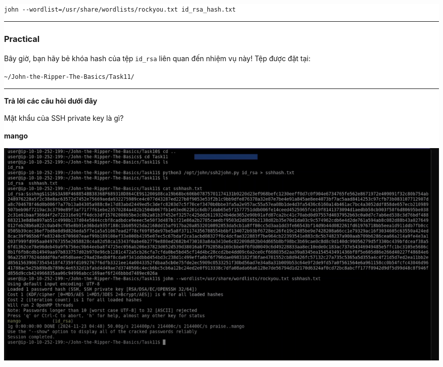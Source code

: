 ```
john --wordlist=/usr/share/wordlists/rockyou.txt id_rsa_hash.txt
```

---

### Practical

Bây giờ, bạn hãy bẻ khóa hash của tệp `id_rsa` liên quan đến nhiệm vụ này!
Tệp được đặt tại:

```
~/John-the-Ripper-The-Basics/Task11/
```

---

**Trả lời các câu hỏi dưới đây**

Mật khẩu của SSH private key là gì?

**mango**

![](./img/4_John_the_Ripper_The_Basics/11.1.png)
